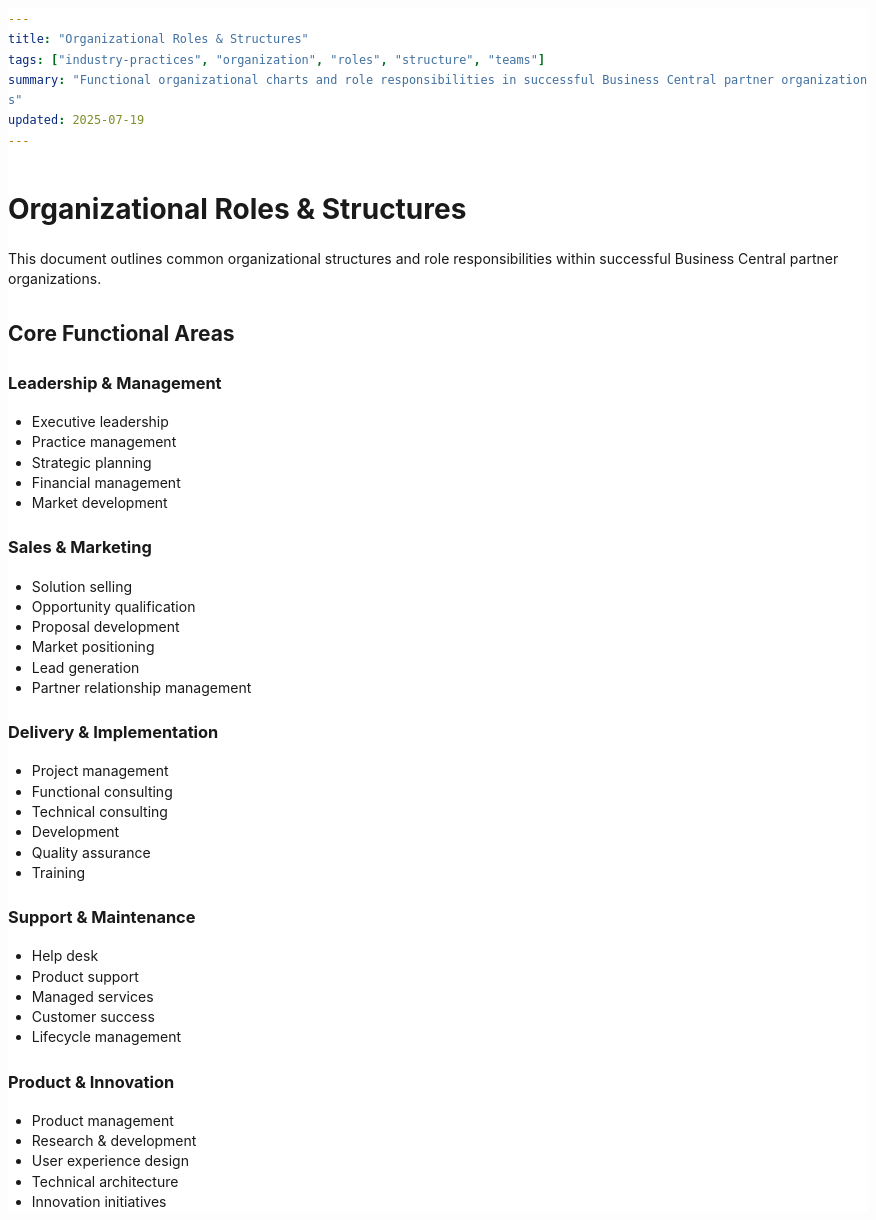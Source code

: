 ```yaml
---
title: "Organizational Roles & Structures"
tags: ["industry-practices", "organization", "roles", "structure", "teams"]
summary: "Functional organizational charts and role responsibilities in successful Business Central partner organizations"
updated: 2025-07-19
---
```


# Organizational Roles & Structures

This document outlines common organizational structures and role responsibilities within successful Business Central partner organizations.

## Core Functional Areas

### Leadership & Management
- Executive leadership
- Practice management
- Strategic planning
- Financial management
- Market development

### Sales & Marketing
- Solution selling
- Opportunity qualification
- Proposal development
- Market positioning
- Lead generation
- Partner relationship management

### Delivery & Implementation
- Project management
- Functional consulting
- Technical consulting
- Development
- Quality assurance
- Training

### Support & Maintenance
- Help desk
- Product support
- Managed services
- Customer success
- Lifecycle management

### Product & Innovation
- Product management
- Research & development
- User experience design
- Technical architecture
- Innovation initiatives
